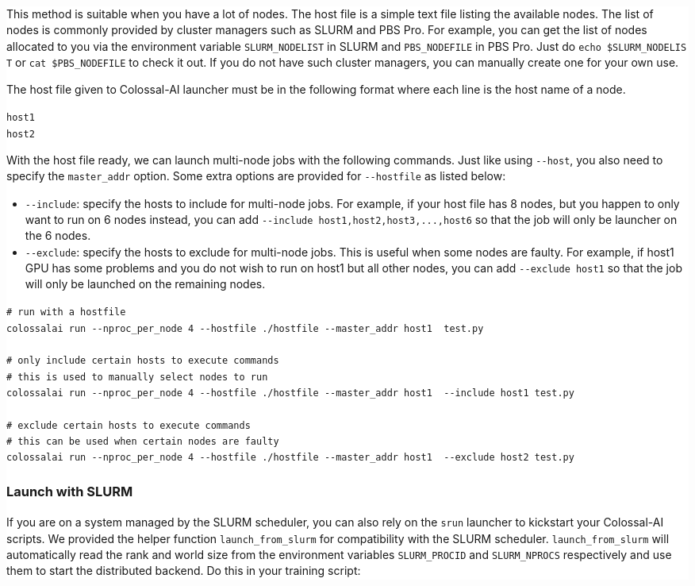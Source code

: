 This method is suitable when you have a lot of nodes. The host file is a simple text file listing the available nodes.
The list of nodes is commonly provided by cluster managers such as SLURM and PBS Pro. For example, you can get the list
of nodes allocated to you via the environment variable `SLURM_NODELIST` in SLURM and `PBS_NODEFILE` in PBS Pro.
Just do `echo $SLURM_NODELIST` or `cat $PBS_NODEFILE` to check it out. If you do not have such cluster managers, you can
manually create one for your own use.

The host file given to Colossal-AI launcher must be in the following format where each line is the host name of a node.

```text
host1
host2
```

With the host file ready, we can launch multi-node jobs with the following commands. Just like using `--host`, you also
need to specify the `master_addr` option. Some extra options are provided for `--hostfile` as listed below:

- `--include`: specify the hosts to include for multi-node jobs. For example, if your host file has 8 nodes, but you
happen to only want to run on 6 nodes instead, you can add `--include host1,host2,host3,...,host6` so that the job will only
be launcher on the 6 nodes.
- `--exclude`: specify the hosts to exclude for multi-node jobs. This is useful when some nodes are faulty. For example,
if host1 GPU has some problems and you do not wish to run on host1 but all other nodes, you can add `--exclude host1` so that
the job will only be launched on the remaining nodes.

```shell
# run with a hostfile
colossalai run --nproc_per_node 4 --hostfile ./hostfile --master_addr host1  test.py

# only include certain hosts to execute commands
# this is used to manually select nodes to run
colossalai run --nproc_per_node 4 --hostfile ./hostfile --master_addr host1  --include host1 test.py

# exclude certain hosts to execute commands
# this can be used when certain nodes are faulty
colossalai run --nproc_per_node 4 --hostfile ./hostfile --master_addr host1  --exclude host2 test.py
```

### Launch with SLURM

If you are on a system managed by the SLURM scheduler, you can also rely on the `srun` launcher to kickstart your Colossal-AI scripts.
We provided the helper function `launch_from_slurm` for compatibility with the SLURM scheduler.
`launch_from_slurm` will automatically read the rank and world size from the environment variables `SLURM_PROCID` and `SLURM_NPROCS` respectively
and use them to start the distributed backend.
Do this in your training script:

